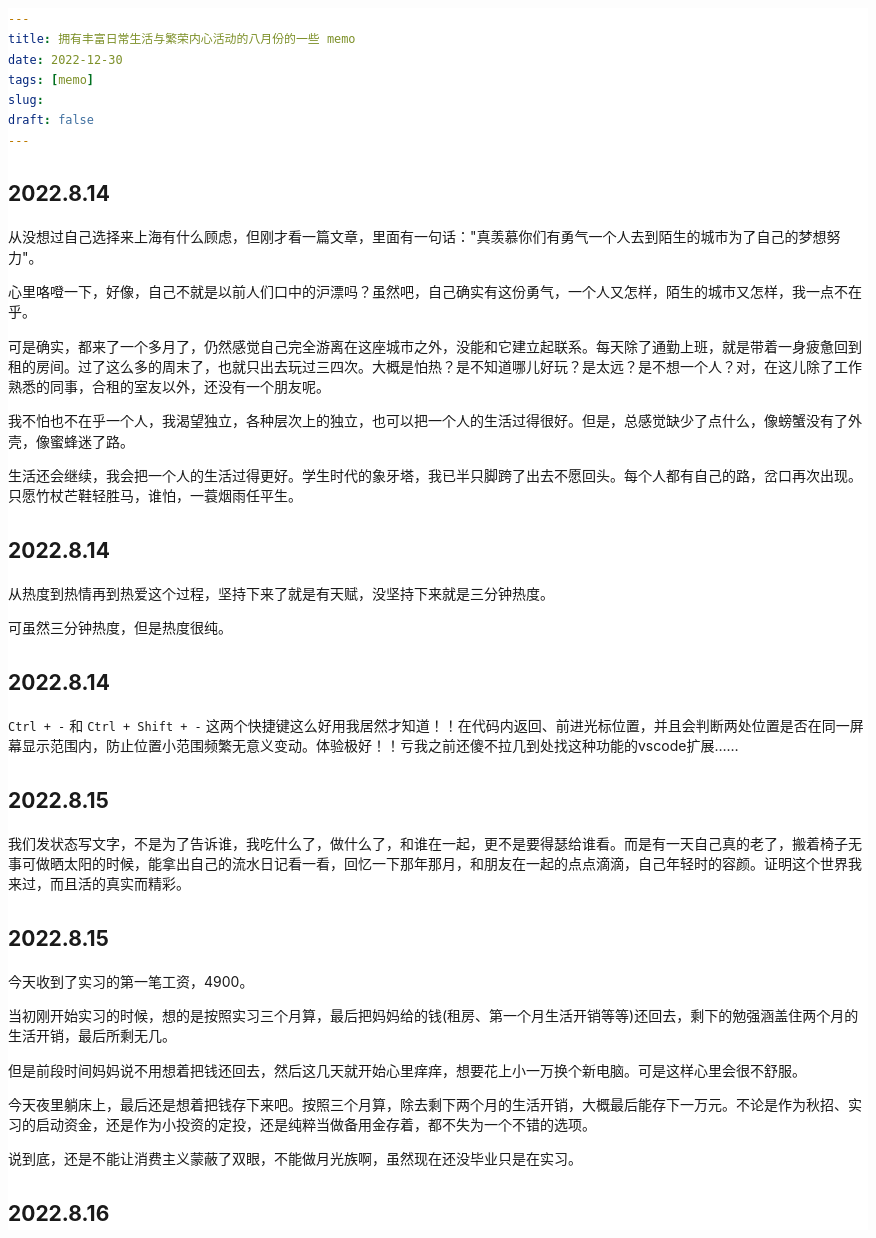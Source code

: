 ```yaml
---
title: 拥有丰富日常生活与繁荣内心活动的八月份的一些 memo
date: 2022-12-30
tags: [memo]
slug: 
draft: false
---
```


## 2022.8.14

从没想过自己选择来上海有什么顾虑，但刚才看一篇文章，里面有一句话："真羡慕你们有勇气一个人去到陌生的城市为了自己的梦想努力"。

心里咯噔一下，好像，自己不就是以前人们口中的沪漂吗？虽然吧，自己确实有这份勇气，一个人又怎样，陌生的城市又怎样，我一点不在乎。

可是确实，都来了一个多月了，仍然感觉自己完全游离在这座城市之外，没能和它建立起联系。每天除了通勤上班，就是带着一身疲惫回到租的房间。过了这么多的周末了，也就只出去玩过三四次。大概是怕热？是不知道哪儿好玩？是太远？是不想一个人？对，在这儿除了工作熟悉的同事，合租的室友以外，还没有一个朋友呢。

我不怕也不在乎一个人，我渴望独立，各种层次上的独立，也可以把一个人的生活过得很好。但是，总感觉缺少了点什么，像螃蟹没有了外壳，像蜜蜂迷了路。

生活还会继续，我会把一个人的生活过得更好。学生时代的象牙塔，我已半只脚跨了出去不愿回头。每个人都有自己的路，岔口再次出现。只愿竹杖芒鞋轻胜马，谁怕，一蓑烟雨任平生。

## 2022.8.14

从热度到热情再到热爱这个过程，坚持下来了就是有天赋，没坚持下来就是三分钟热度。

可虽然三分钟热度，但是热度很纯。

## 2022.8.14

`Ctrl + -` 和 `Ctrl + Shift + -` 这两个快捷键这么好用我居然才知道！！在代码内返回、前进光标位置，并且会判断两处位置是否在同一屏幕显示范围内，防止位置小范围频繁无意义变动。体验极好！！亏我之前还傻不拉几到处找这种功能的vscode扩展……

## 2022.8.15

我们发状态写文字，不是为了告诉谁，我吃什么了，做什么了，和谁在一起，更不是要得瑟给谁看。而是有一天自己真的老了，搬着椅子无事可做晒太阳的时候，能拿出自己的流水日记看一看，回忆一下那年那月，和朋友在一起的点点滴滴，自己年轻时的容颜。证明这个世界我来过，而且活的真实而精彩。

## 2022.8.15

今天收到了实习的第一笔工资，4900。

当初刚开始实习的时候，想的是按照实习三个月算，最后把妈妈给的钱(租房、第一个月生活开销等等)还回去，剩下的勉强涵盖住两个月的生活开销，最后所剩无几。

但是前段时间妈妈说不用想着把钱还回去，然后这几天就开始心里痒痒，想要花上小一万换个新电脑。可是这样心里会很不舒服。

今天夜里躺床上，最后还是想着把钱存下来吧。按照三个月算，除去剩下两个月的生活开销，大概最后能存下一万元。不论是作为秋招、实习的启动资金，还是作为小投资的定投，还是纯粹当做备用金存着，都不失为一个不错的选项。

说到底，还是不能让消费主义蒙蔽了双眼，不能做月光族啊，虽然现在还没毕业只是在实习。

## 2022.8.16
